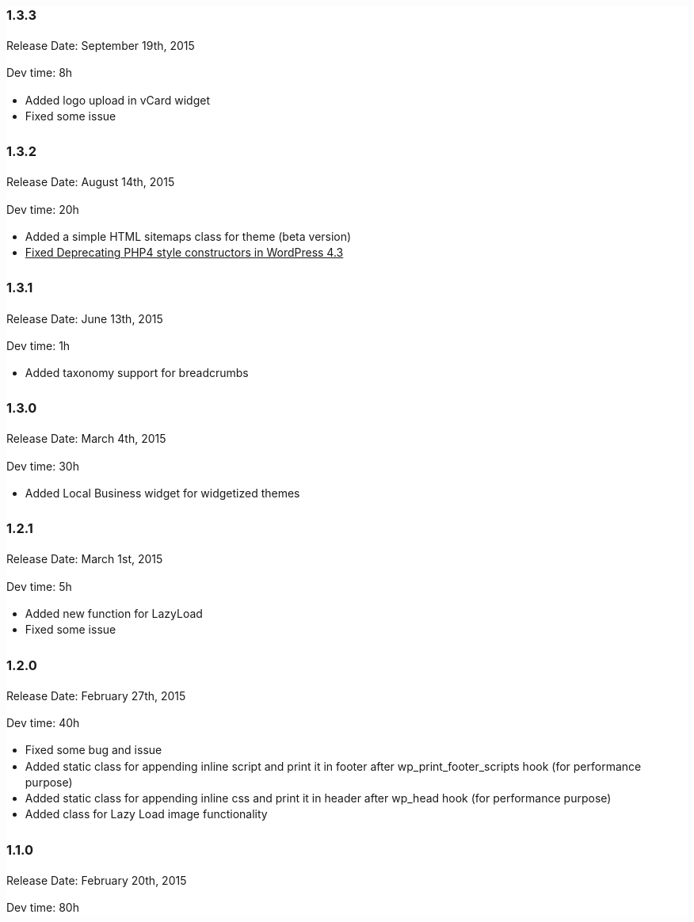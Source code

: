 ### 1.3.3 ###
Release Date: September 19th, 2015

Dev time: 8h

* Added logo upload in vCard widget
* Fixed some issue

### 1.3.2 ###
Release Date: August 14th, 2015

Dev time: 20h

* Added a simple HTML sitemaps class for theme (beta version)
* [Fixed Deprecating PHP4 style constructors in WordPress 4.3](https://make.wordpress.org/core/2015/07/02/deprecating-php4-style-constructors-in-wordpress-4-3/)

### 1.3.1 ###
Release Date: June 13th, 2015

Dev time: 1h

* Added taxonomy support for breadcrumbs

### 1.3.0 ###
Release Date: March 4th, 2015

Dev time: 30h

* Added Local Business widget for widgetized themes

### 1.2.1 ###
Release Date: March 1st, 2015

Dev time: 5h

* Added new function for LazyLoad
* Fixed some issue

### 1.2.0 ###
Release Date: February 27th, 2015

Dev time: 40h

* Fixed some bug and issue
* Added static class for appending inline script and print it in footer after wp_print_footer_scripts hook (for performance purpose)
* Added static class for appending inline css and print it in header after wp_head hook  (for performance purpose)
* Added class for Lazy Load image functionality

### 1.1.0 ###
Release Date: February 20th, 2015

Dev time: 80h

